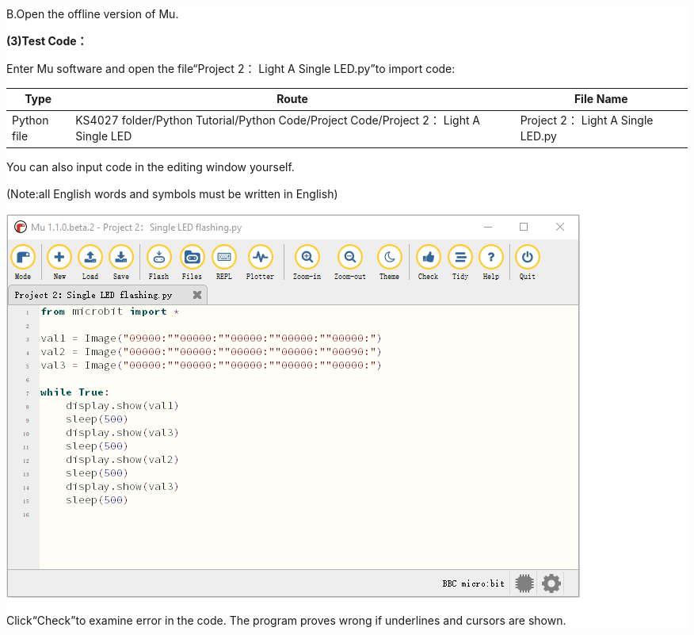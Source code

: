 B.Open the offline version of Mu.

**(3)Test Code：**

Enter Mu software and open the file“Project 2： Light A Single LED.py”to import
code:

| Type        | Route                                                                                 | File Name                         |
|-------------|---------------------------------------------------------------------------------------|-----------------------------------|
| Python file | KS4027 folder/Python Tutorial/Python Code/Project Code/Project 2： Light A Single LED | Project 2： Light A Single LED.py |

You can also input code in the editing window yourself.

(Note:all English words and symbols must be written in English)

![](media/4272f64e96e79533881d3b68e8a0637f.png)

Click“Check”to examine error in the code. The program proves wrong if underlines
and cursors are shown.
